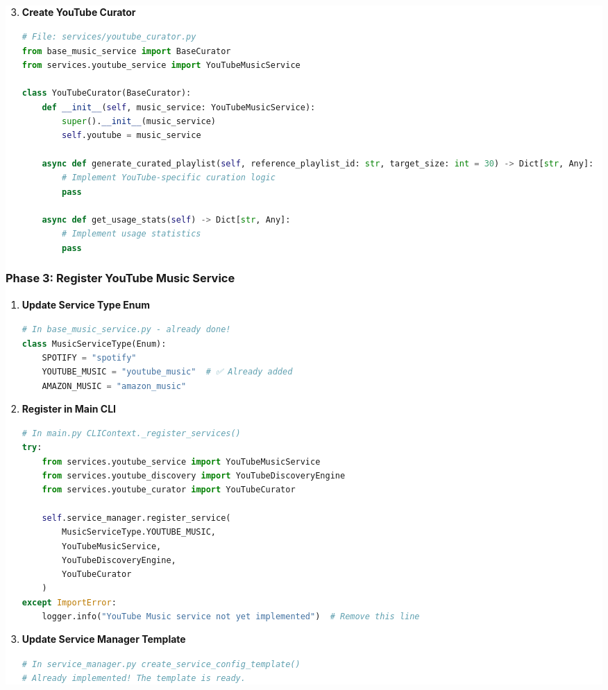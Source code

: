 3. **Create YouTube Curator**
   ```python
   # File: services/youtube_curator.py
   from base_music_service import BaseCurator
   from services.youtube_service import YouTubeMusicService
   
   class YouTubeCurator(BaseCurator):
       def __init__(self, music_service: YouTubeMusicService):
           super().__init__(music_service)
           self.youtube = music_service
       
       async def generate_curated_playlist(self, reference_playlist_id: str, target_size: int = 30) -> Dict[str, Any]:
           # Implement YouTube-specific curation logic
           pass
       
       async def get_usage_stats(self) -> Dict[str, Any]:
           # Implement usage statistics
           pass
   ```

### **Phase 3: Register YouTube Music Service**

1. **Update Service Type Enum**
   ```python
   # In base_music_service.py - already done!
   class MusicServiceType(Enum):
       SPOTIFY = "spotify"
       YOUTUBE_MUSIC = "youtube_music"  # ✅ Already added
       AMAZON_MUSIC = "amazon_music"
   ```

2. **Register in Main CLI**
   ```python
   # In main.py CLIContext._register_services()
   try:
       from services.youtube_service import YouTubeMusicService
       from services.youtube_discovery import YouTubeDiscoveryEngine
       from services.youtube_curator import YouTubeCurator
       
       self.service_manager.register_service(
           MusicServiceType.YOUTUBE_MUSIC,
           YouTubeMusicService,
           YouTubeDiscoveryEngine,
           YouTubeCurator
       )
   except ImportError:
       logger.info("YouTube Music service not yet implemented")  # Remove this line
   ```

3. **Update Service Manager Template**
   ```python
   # In service_manager.py create_service_config_template()
   # Already implemented! The template is ready.
   ```

